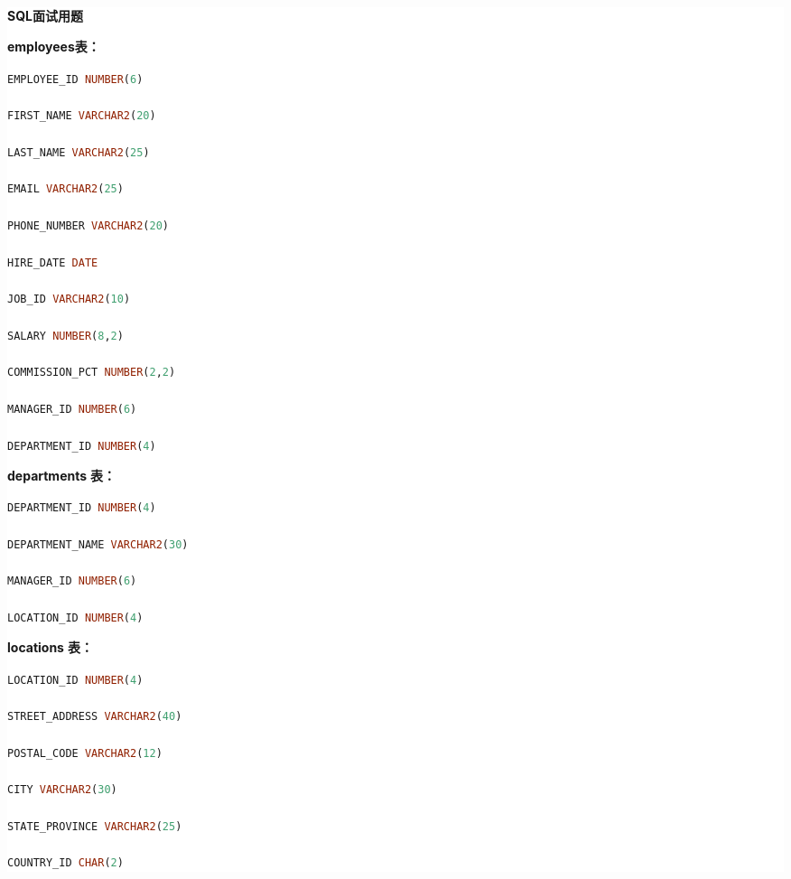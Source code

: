 **SQL面试用题**

**employees表：** 

```sql
EMPLOYEE_ID NUMBER(6) 

FIRST_NAME VARCHAR2(20) 

LAST_NAME VARCHAR2(25) 

EMAIL VARCHAR2(25) 

PHONE_NUMBER VARCHAR2(20) 

HIRE_DATE DATE 

JOB_ID VARCHAR2(10) 

SALARY NUMBER(8,2) 

COMMISSION_PCT NUMBER(2,2) 

MANAGER_ID NUMBER(6) 

DEPARTMENT_ID NUMBER(4) 
```

**departments** **表：**

```sql
DEPARTMENT_ID NUMBER(4) 

DEPARTMENT_NAME VARCHAR2(30) 

MANAGER_ID NUMBER(6) 

LOCATION_ID NUMBER(4) 
```

**locations** **表：**

```sql
LOCATION_ID NUMBER(4) 

STREET_ADDRESS VARCHAR2(40) 

POSTAL_CODE VARCHAR2(12) 

CITY VARCHAR2(30) 

STATE_PROVINCE VARCHAR2(25) 

COUNTRY_ID CHAR(2) 
```
